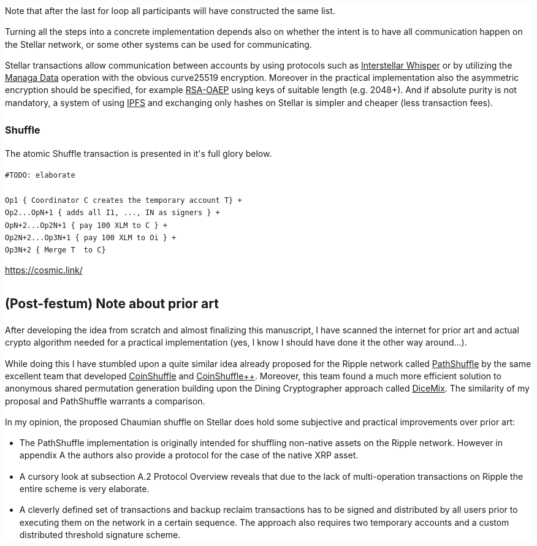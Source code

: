 Note that after the last for loop all participants will have constructed the same list.

Turning all the steps into a concrete implementation depends also on whether the intent is to have all communication happen on the Stellar network, or some other systems can be used for communicating. 

Stellar transactions allow communication between accounts by using protocols such as [Interstellar Whisper](https://hmatejx.github.io/Interstellar-Whisper/) or by utilizing the [Managa Data](https://www.stellar.org/developers/guides/concepts/list-of-operations.html#manage-data) operation with the obvious curve25519 encryption. Moreover in the practical implementation also the asymmetric encryption should be specified, for example [RSA-OAEP](https://github.com/diafygi/webcrypto-examples/#rsa-oaep) using keys of suitable length (e.g. 2048+). And if absolute purity is not mandatory, a system of using [IPFS](https://ipfs.io)  and exchanging only hashes on Stellar is simpler and cheaper (less transaction fees).

### <a name="Shuffle">Shuffle</a>

The atomic Shuffle transaction is presented in it's full glory below.

```
#TODO: elaborate

Op1 { Coordinator C creates the temporary account T} +
Op2...OpN+1 { adds all I1, ..., IN as signers } +
OpN+2...Op2N+1 { pay 100 XLM to C } +
Op2N+2...Op3N+1 { pay 100 XLM to Oi } +
Op3N+2 { Merge T  to C}
```

https://cosmic.link/

## (Post-festum) Note about prior art

After developing the idea from scratch and almost finalizing this manuscript, I have scanned the internet for prior art and actual crypto algorithm needed for a practical implementation (yes, I know I should have done it the other way around...). 

While doing this I have stumbled upon a quite similar idea already proposed for the Ripple network called [PathShuffle](https://www.cs.purdue.edu/homes/pmorenos/public/pathshuffle.pdf) by the same excellent team that developed [CoinShuffle](http://crypsys.mmci.uni-saarland.de/projects/CoinShuffle/) and [CoinShuffle++](https://crypsys.mmci.uni-saarland.de/projects/FastDC/paper.pdf). Moreover, this team found a much more efficient solution to anonymous shared permutation generation building upon the Dining Cryptographer approach called [DiceMix](https://eprint.iacr.org/2016/824.pdf). The similarity of my proposal and PathShuffle warrants a comparison. 

In my opinion, the proposed Chaumian shuffle on Stellar does hold some subjective and practical improvements over prior art:

- The PathShuffle implementation is originally intended for shuffling non-native assets on the Ripple network. However in appendix A the authors also provide a protocol for the case of the native XRP asset.

- A cursory look at subsection A.2 Protocol Overview reveals that due to the lack of multi-operation  transactions on Ripple the entire scheme is very elaborate. 

- A cleverly defined set of transactions and backup reclaim transactions has to be signed and distributed by all users prior to executing them on the network in a certain sequence. The approach also requires two temporary accounts and a custom distributed threshold signature scheme. 
